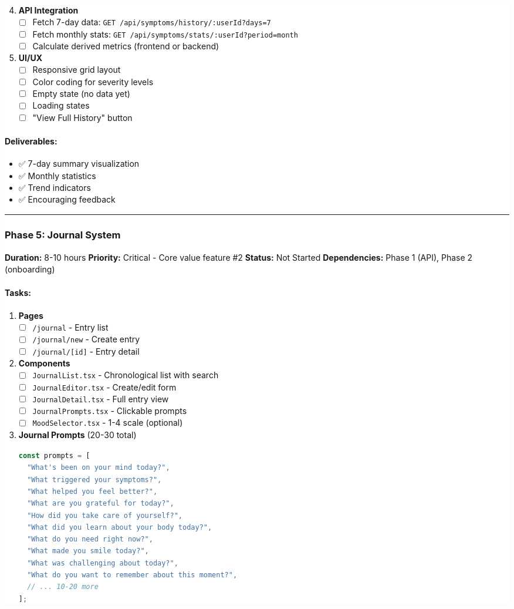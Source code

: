 4. **API Integration**
   - [ ] Fetch 7-day data: `GET /api/symptoms/history/:userId?days=7`
   - [ ] Fetch monthly stats: `GET /api/symptoms/stats/:userId?period=month`
   - [ ] Calculate derived metrics (frontend or backend)

5. **UI/UX**
   - [ ] Responsive grid layout
   - [ ] Color coding for severity levels
   - [ ] Empty state (no data yet)
   - [ ] Loading states
   - [ ] "View Full History" button

#### Deliverables:
- ✅ 7-day summary visualization
- ✅ Monthly statistics
- ✅ Trend indicators
- ✅ Encouraging feedback

---

### Phase 5: Journal System
**Duration:** 8-10 hours
**Priority:** Critical - Core value feature #2
**Status:** Not Started
**Dependencies:** Phase 1 (API), Phase 2 (onboarding)

#### Tasks:
1. **Pages**
   - [ ] `/journal` - Entry list
   - [ ] `/journal/new` - Create entry
   - [ ] `/journal/[id]` - Entry detail

2. **Components**
   - [ ] `JournalList.tsx` - Chronological list with search
   - [ ] `JournalEditor.tsx` - Create/edit form
   - [ ] `JournalDetail.tsx` - Full entry view
   - [ ] `JournalPrompts.tsx` - Clickable prompts
   - [ ] `MoodSelector.tsx` - 1-4 scale (optional)

3. **Journal Prompts** (20-30 total)
   ```typescript
   const prompts = [
     "What's been on your mind today?",
     "What triggered your symptoms?",
     "What helped you feel better?",
     "What are you grateful for today?",
     "How did you take care of yourself?",
     "What did you learn about your body today?",
     "What do you need right now?",
     "What made you smile today?",
     "What was challenging about today?",
     "What do you want to remember about this moment?",
     // ... 10-20 more
   ];
   ```
